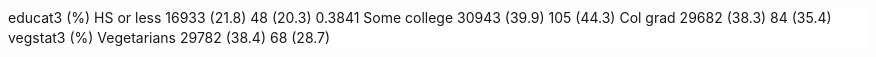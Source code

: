<td style="text-align:left;">
educat3 (%)
</td>
<td style="text-align:left;">
HS or less
</td>
<td style="text-align:left;">
16933 (21.8)
</td>
<td style="text-align:left;">
48 (20.3)
</td>
<td style="text-align:left;">
0.3841
</td>
<td style="text-align:left;">
</td>
</tr>
<tr>
<td style="text-align:left;">
</td>
<td style="text-align:left;">
Some college
</td>
<td style="text-align:left;">
30943 (39.9)
</td>
<td style="text-align:left;">
105 (44.3)
</td>
<td style="text-align:left;">
</td>
<td style="text-align:left;">
</td>
</tr>
<tr>
<td style="text-align:left;">
</td>
<td style="text-align:left;">
Col grad
</td>
<td style="text-align:left;">
29682 (38.3)
</td>
<td style="text-align:left;">
84 (35.4)
</td>
<td style="text-align:left;">
</td>
<td style="text-align:left;">
</td>
</tr>
<tr>
<td style="text-align:left;">
vegstat3 (%)
</td>
<td style="text-align:left;">
Vegetarians
</td>
<td style="text-align:left;">
29782 (38.4)
</td>
<td style="text-align:left;">
68 (28.7)